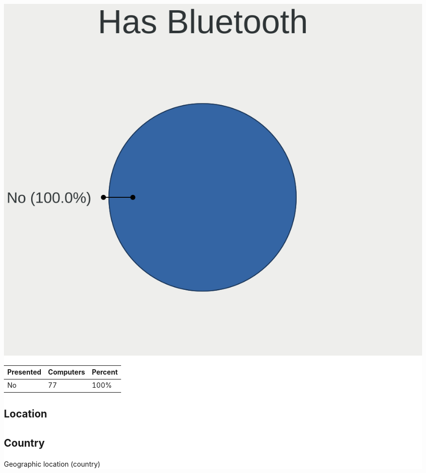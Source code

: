 ![Has Bluetooth](./All/images/pie_chart/node_has_bluetooth.svg)


| Presented | Computers | Percent |
|-----------|-----------|---------|
| No        | 77        | 100%    |

Location
--------

Country
-------

Geographic location (country)

